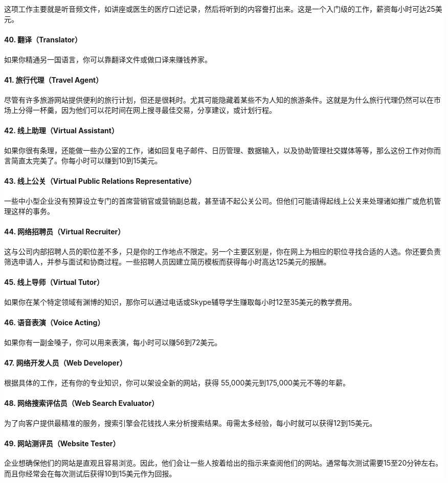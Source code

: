   这项工作主要就是听音频文件，如讲座或医生的医疗口述记录，然后将听到的内容誊打出来。这是一个入门级的工作，薪资每小时可达25美元。
 </p>
 <h4>
  40. 翻译（Translator）
 </h4>
 <p>
  如果你精通另一国语言，你可以靠翻译文件或做口译来赚钱养家。
 </p>
 <h4>
  41. 旅行代理（Travel Agent）
 </h4>
 <p>
  尽管有许多旅游网站提供便利的旅行计划，但还是很耗时。尤其可能隐藏着某些不为人知的旅游条件。这就是为什么旅行代理仍然可以在市场上分得一杯羹，因为他们可以花时间在网上搜寻最佳交易，分享建议，或计划行程。
 </p>
 <h4>
  42. 线上助理（Virtual Assistant）
 </h4>
 <p>
  如果你很有条理，还能做一些办公室的工作，诸如回复电子邮件、日历管理、数据输入，以及协助管理社交媒体等等，那么这份工作对你而言简直太完美了。你每小时可以赚到10到15美元。
 </p>
 <h4>
  43. 线上公关（Virtual Public Relations Representative）
 </h4>
 <p>
  一些中小型企业没有预算设立专门的首席营销官或营销副总裁，甚至请不起公关公司。但他们可能请得起线上公关来处理诸如推广或危机管理这样的事务。
 </p>
 <h4>
  44. 网络招聘员（Virtual Recruiter）
 </h4>
 <p>
  这与公司内部招聘人员的职位差不多，只是你的工作地点不限定。另一个主要区别是，你在网上为相应的职位寻找合适的人选。你还要负责筛选申请人，并参与面试和协商过程。一些招聘人员因建立简历模板而获得每小时高达125美元的报酬。
 </p>
 <h4>
  45. 线上导师（Virtual Tutor）
 </h4>
 <p>
  如果你在某个特定领域有渊博的知识，那你可以通过电话或Skype辅导学生赚取每小时12至35美元的教学费用。
 </p>
 <h4>
  46. 语音表演（Voice Acting）
 </h4>
 <p>
  如果你有一副金嗓子，你可以用来表演，每小时可以赚56到72美元。
 </p>
 <h4>
  47. 网络开发人员（Web Developer）
 </h4>
 <p>
  根据具体的工作，还有你的专业知识，你可以架设全新的网站，获得 55,000美元到175,000美元不等的年薪。
 </p>
 <h4>
  48. 网络搜索评估员（Web Search Evaluator）
 </h4>
 <p>
  为了向客户提供最精准的服务，搜索引擎会花钱找人来分析搜索结果。毋需太多经验，每小时就可以获得12到15美元。
 </p>
 <h4>
  49. 网站测评员（Website Tester）
 </h4>
 <p>
  企业想确保他们的网站是直观且容易浏览。因此，他们会让一些人按着给出的指示来查阅他们的网站。通常每次测试需要15至20分钟左右。而且你经常会在每次测试后获得10到15美元作为回报。
 </p>
 <h4>